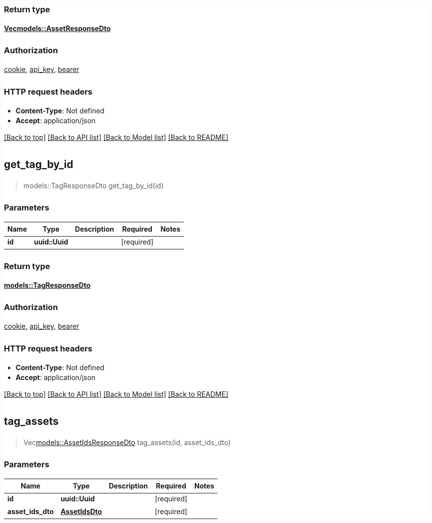 ### Return type

[**Vec<models::AssetResponseDto>**](AssetResponseDto.md)

### Authorization

[cookie](../README.md#cookie), [api_key](../README.md#api_key), [bearer](../README.md#bearer)

### HTTP request headers

- **Content-Type**: Not defined
- **Accept**: application/json

[[Back to top]](#) [[Back to API list]](../README.md#documentation-for-api-endpoints) [[Back to Model list]](../README.md#documentation-for-models) [[Back to README]](../README.md)


## get_tag_by_id

> models::TagResponseDto get_tag_by_id(id)


### Parameters


Name | Type | Description  | Required | Notes
------------- | ------------- | ------------- | ------------- | -------------
**id** | **uuid::Uuid** |  | [required] |

### Return type

[**models::TagResponseDto**](TagResponseDto.md)

### Authorization

[cookie](../README.md#cookie), [api_key](../README.md#api_key), [bearer](../README.md#bearer)

### HTTP request headers

- **Content-Type**: Not defined
- **Accept**: application/json

[[Back to top]](#) [[Back to API list]](../README.md#documentation-for-api-endpoints) [[Back to Model list]](../README.md#documentation-for-models) [[Back to README]](../README.md)


## tag_assets

> Vec<models::AssetIdsResponseDto> tag_assets(id, asset_ids_dto)


### Parameters


Name | Type | Description  | Required | Notes
------------- | ------------- | ------------- | ------------- | -------------
**id** | **uuid::Uuid** |  | [required] |
**asset_ids_dto** | [**AssetIdsDto**](AssetIdsDto.md) |  | [required] |
